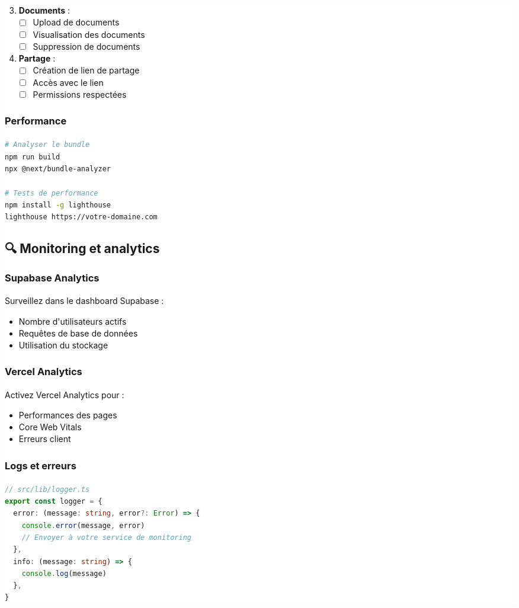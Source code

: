 3. **Documents** :
   - [ ] Upload de documents
   - [ ] Visualisation des documents
   - [ ] Suppression de documents

4. **Partage** :
   - [ ] Création de lien de partage
   - [ ] Accès avec le lien
   - [ ] Permissions respectées

### Performance

```bash
# Analyser le bundle
npm run build
npx @next/bundle-analyzer

# Tests de performance
npm install -g lighthouse
lighthouse https://votre-domaine.com
```

## 🔍 Monitoring et analytics

### Supabase Analytics

Surveillez dans le dashboard Supabase :
- Nombre d'utilisateurs actifs
- Requêtes de base de données
- Utilisation du stockage

### Vercel Analytics

Activez Vercel Analytics pour :
- Performances des pages
- Core Web Vitals
- Erreurs client

### Logs et erreurs

```typescript
// src/lib/logger.ts
export const logger = {
  error: (message: string, error?: Error) => {
    console.error(message, error)
    // Envoyer à votre service de monitoring
  },
  info: (message: string) => {
    console.log(message)
  },
}
```
